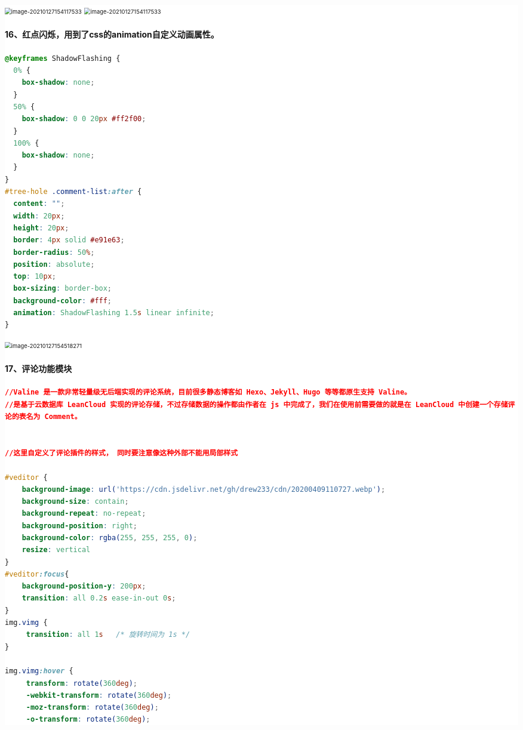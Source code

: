 <img src="\README.assets\image-20210127154051501.png" alt="image-20210127154117533" style="zoom:67%;"  />

<img src="\README.assets\image-20210127154117533.png" alt="image-20210127154117533" style="zoom:67%;" />

#### 16、红点闪烁，用到了css的animation自定义动画属性。

```css
@keyframes ShadowFlashing {
  0% {
    box-shadow: none;
  }
  50% {
    box-shadow: 0 0 20px #ff2f00;
  }
  100% {
    box-shadow: none;
  }
}
#tree-hole .comment-list:after {
  content: "";
  width: 20px;
  height: 20px;
  border: 4px solid #e91e63;
  border-radius: 50%;
  position: absolute;
  top: 10px;
  box-sizing: border-box;
  background-color: #fff;
  animation: ShadowFlashing 1.5s linear infinite;
}
```

<img src="D:\xm\vue\clover\README.assets\image-20210127154518271.png" alt="image-20210127154518271" style="zoom:67%;" />

#### 17、评论功能模块

```css
//Valine 是一款非常轻量级无后端实现的评论系统，目前很多静态博客如 Hexo、Jekyll、Hugo 等等都原生支持 Valine。
//是基于云数据库 LeanCloud 实现的评论存储，不过存储数据的操作都由作者在 js 中完成了，我们在使用前需要做的就是在 LeanCloud 中创建一个存储评论的表名为 Comment。


//这里自定义了评论插件的样式， 同时要注意像这种外部不能用局部样式

#veditor {
	background-image: url('https://cdn.jsdelivr.net/gh/drew233/cdn/20200409110727.webp');
	background-size: contain;
	background-repeat: no-repeat;
	background-position: right;
	background-color: rgba(255, 255, 255, 0);
	resize: vertical
}
#veditor:focus{
	background-position-y: 200px;
	transition: all 0.2s ease-in-out 0s;
}
img.vimg {
     transition: all 1s   /* 旋转时间为 1s */
}

img.vimg:hover {
     transform: rotate(360deg);
     -webkit-transform: rotate(360deg);
     -moz-transform: rotate(360deg);
     -o-transform: rotate(360deg);
```